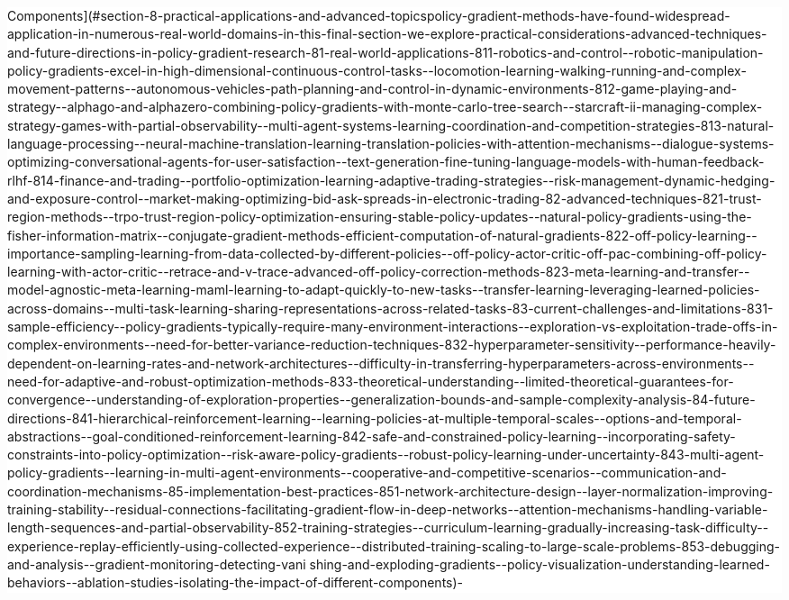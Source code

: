 Components](#section-8-practical-applications-and-advanced-topicspolicy-gradient-methods-have-found-widespread-application-in-numerous-real-world-domains-in-this-final-section-we-explore-practical-considerations-advanced-techniques-and-future-directions-in-policy-gradient-research-81-real-world-applications-811-robotics-and-control--robotic-manipulation-policy-gradients-excel-in-high-dimensional-continuous-control-tasks--locomotion-learning-walking-running-and-complex-movement-patterns--autonomous-vehicles-path-planning-and-control-in-dynamic-environments-812-game-playing-and-strategy--alphago-and-alphazero-combining-policy-gradients-with-monte-carlo-tree-search--starcraft-ii-managing-complex-strategy-games-with-partial-observability--multi-agent-systems-learning-coordination-and-competition-strategies-813-natural-language-processing--neural-machine-translation-learning-translation-policies-with-attention-mechanisms--dialogue-systems-optimizing-conversational-agents-for-user-satisfaction--text-generation-fine-tuning-language-models-with-human-feedback-rlhf-814-finance-and-trading--portfolio-optimization-learning-adaptive-trading-strategies--risk-management-dynamic-hedging-and-exposure-control--market-making-optimizing-bid-ask-spreads-in-electronic-trading-82-advanced-techniques-821-trust-region-methods--trpo-trust-region-policy-optimization-ensuring-stable-policy-updates--natural-policy-gradients-using-the-fisher-information-matrix--conjugate-gradient-methods-efficient-computation-of-natural-gradients-822-off-policy-learning--importance-sampling-learning-from-data-collected-by-different-policies--off-policy-actor-critic-off-pac-combining-off-policy-learning-with-actor-critic--retrace-and-v-trace-advanced-off-policy-correction-methods-823-meta-learning-and-transfer--model-agnostic-meta-learning-maml-learning-to-adapt-quickly-to-new-tasks--transfer-learning-leveraging-learned-policies-across-domains--multi-task-learning-sharing-representations-across-related-tasks-83-current-challenges-and-limitations-831-sample-efficiency--policy-gradients-typically-require-many-environment-interactions--exploration-vs-exploitation-trade-offs-in-complex-environments--need-for-better-variance-reduction-techniques-832-hyperparameter-sensitivity--performance-heavily-dependent-on-learning-rates-and-network-architectures--difficulty-in-transferring-hyperparameters-across-environments--need-for-adaptive-and-robust-optimization-methods-833-theoretical-understanding--limited-theoretical-guarantees-for-convergence--understanding-of-exploration-properties--generalization-bounds-and-sample-complexity-analysis-84-future-directions-841-hierarchical-reinforcement-learning--learning-policies-at-multiple-temporal-scales--options-and-temporal-abstractions--goal-conditioned-reinforcement-learning-842-safe-and-constrained-policy-learning--incorporating-safety-constraints-into-policy-optimization--risk-aware-policy-gradients--robust-policy-learning-under-uncertainty-843-multi-agent-policy-gradients--learning-in-multi-agent-environments--cooperative-and-competitive-scenarios--communication-and-coordination-mechanisms-85-implementation-best-practices-851-network-architecture-design--layer-normalization-improving-training-stability--residual-connections-facilitating-gradient-flow-in-deep-networks--attention-mechanisms-handling-variable-length-sequences-and-partial-observability-852-training-strategies--curriculum-learning-gradually-increasing-task-difficulty--experience-replay-efficiently-using-collected-experience--distributed-training-scaling-to-large-scale-problems-853-debugging-and-analysis--gradient-monitoring-detecting-vani
shing-and-exploding-gradients--policy-visualization-understanding-learned-behaviors--ablation-studies-isolating-the-impact-of-different-components)-